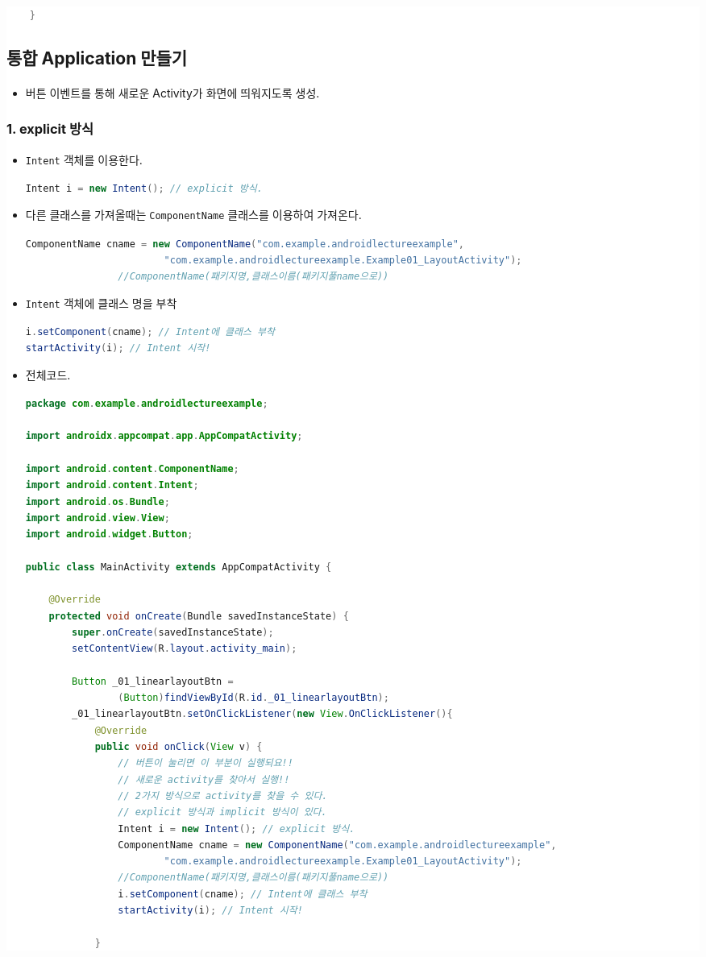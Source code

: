  ```java
      }
  ```

## 통합 Application 만들기

* 버튼 이벤트를 통해 새로운 Activity가 화면에 띄워지도록 생성.

### 1. explicit 방식

- `Intent` 객체를 이용한다.

  ```java
  Intent i = new Intent(); // explicit 방식.
  ```

- 다른 클래스를 가져올때는 `ComponentName` 클래스를 이용하여 가져온다.

  ```java
  ComponentName cname = new ComponentName("com.example.androidlectureexample",
                          "com.example.androidlectureexample.Example01_LayoutActivity");
                  //ComponentName(패키지명,클래스이름(패키지풀name으로))
  ```

- `Intent` 객체에 클래스 명을 부착

  ```java
  i.setComponent(cname); // Intent에 클래스 부착
  startActivity(i); // Intent 시작!
  ```

- 전체코드.

  ```java
  package com.example.androidlectureexample;
  
  import androidx.appcompat.app.AppCompatActivity;
  
  import android.content.ComponentName;
  import android.content.Intent;
  import android.os.Bundle;
  import android.view.View;
  import android.widget.Button;
  
  public class MainActivity extends AppCompatActivity {
  
      @Override
      protected void onCreate(Bundle savedInstanceState) {
          super.onCreate(savedInstanceState);
          setContentView(R.layout.activity_main);
  
          Button _01_linearlayoutBtn =
                  (Button)findViewById(R.id._01_linearlayoutBtn);
          _01_linearlayoutBtn.setOnClickListener(new View.OnClickListener(){
              @Override
              public void onClick(View v) {
                  // 버튼이 눌리면 이 부분이 실행되요!!
                  // 새로운 activity를 찾아서 실행!!
                  // 2가지 방식으로 activity를 찾을 수 있다.
                  // explicit 방식과 implicit 방식이 있다.
                  Intent i = new Intent(); // explicit 방식.
                  ComponentName cname = new ComponentName("com.example.androidlectureexample",
                          "com.example.androidlectureexample.Example01_LayoutActivity");
                  //ComponentName(패키지명,클래스이름(패키지풀name으로))
                  i.setComponent(cname); // Intent에 클래스 부착
                  startActivity(i); // Intent 시작!
  
              }
  ```